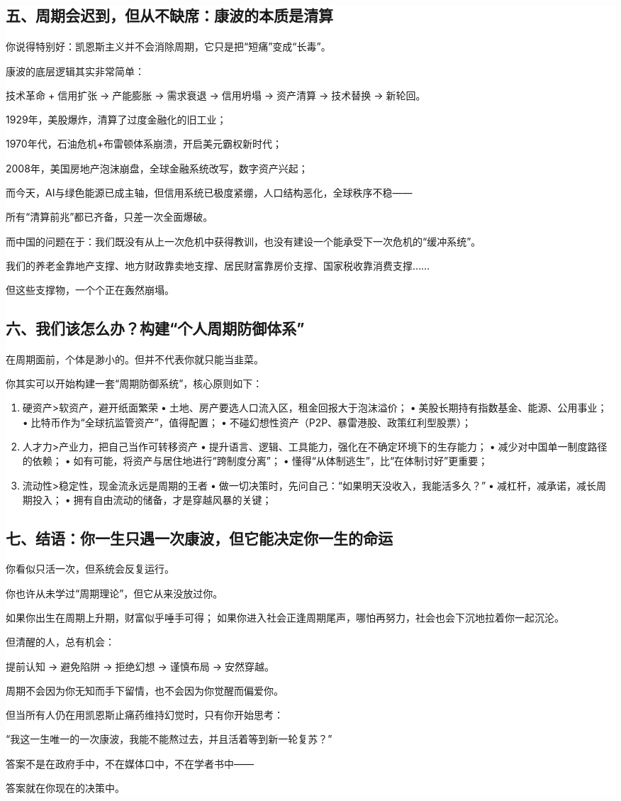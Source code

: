 ## 五、周期会迟到，但从不缺席：康波的本质是清算

你说得特别好：凯恩斯主义并不会消除周期，它只是把“短痛”变成“长毒”。

康波的底层逻辑其实非常简单：

技术革命 + 信用扩张 → 产能膨胀 → 需求衰退 → 信用坍塌 → 资产清算 → 技术替换 → 新轮回。

1929年，美股爆炸，清算了过度金融化的旧工业；

1970年代，石油危机+布雷顿体系崩溃，开启美元霸权新时代；

2008年，美国房地产泡沫崩盘，全球金融系统改写，数字资产兴起；

而今天，AI与绿色能源已成主轴，但信用系统已极度紧绷，人口结构恶化，全球秩序不稳——

所有“清算前兆”都已齐备，只差一次全面爆破。

而中国的问题在于：我们既没有从上一次危机中获得教训，也没有建设一个能承受下一次危机的“缓冲系统”。

我们的养老金靠地产支撑、地方财政靠卖地支撑、居民财富靠房价支撑、国家税收靠消费支撑……

但这些支撑物，一个个正在轰然崩塌。

## 六、我们该怎么办？构建“个人周期防御体系”

在周期面前，个体是渺小的。但并不代表你就只能当韭菜。

你其实可以开始构建一套“周期防御系统”，核心原则如下：

1. 硬资产>软资产，避开纸面繁荣
	•	土地、房产要选人口流入区，租金回报大于泡沫溢价；
	•	美股长期持有指数基金、能源、公用事业；
	•	比特币作为“全球抗监管资产”，值得配置；
	•	不碰幻想性资产（P2P、暴雷港股、政策红利型股票）；

2. 人才力>产业力，把自己当作可转移资产
	•	提升语言、逻辑、工具能力，强化在不确定环境下的生存能力；
	•	减少对中国单一制度路径的依赖；
	•	如有可能，将资产与居住地进行“跨制度分离”；
	•	懂得“从体制逃生”，比“在体制讨好”更重要；

3. 流动性>稳定性，现金流永远是周期的王者
	•	做一切决策时，先问自己：“如果明天没收入，我能活多久？”
	•	减杠杆，减承诺，减长周期投入；
	•	拥有自由流动的储备，才是穿越风暴的关键；

## 七、结语：你一生只遇一次康波，但它能决定你一生的命运

你看似只活一次，但系统会反复运行。

你也许从未学过“周期理论”，但它从来没放过你。

如果你出生在周期上升期，财富似乎唾手可得；
如果你进入社会正逢周期尾声，哪怕再努力，社会也会下沉地拉着你一起沉沦。

但清醒的人，总有机会：

提前认知 → 避免陷阱 → 拒绝幻想 → 谨慎布局 → 安然穿越。

周期不会因为你无知而手下留情，也不会因为你觉醒而偏爱你。

但当所有人仍在用凯恩斯止痛药维持幻觉时，只有你开始思考：

“我这一生唯一的一次康波，我能不能熬过去，并且活着等到新一轮复苏？”

答案不是在政府手中，不在媒体口中，不在学者书中——

答案就在你现在的决策中。
